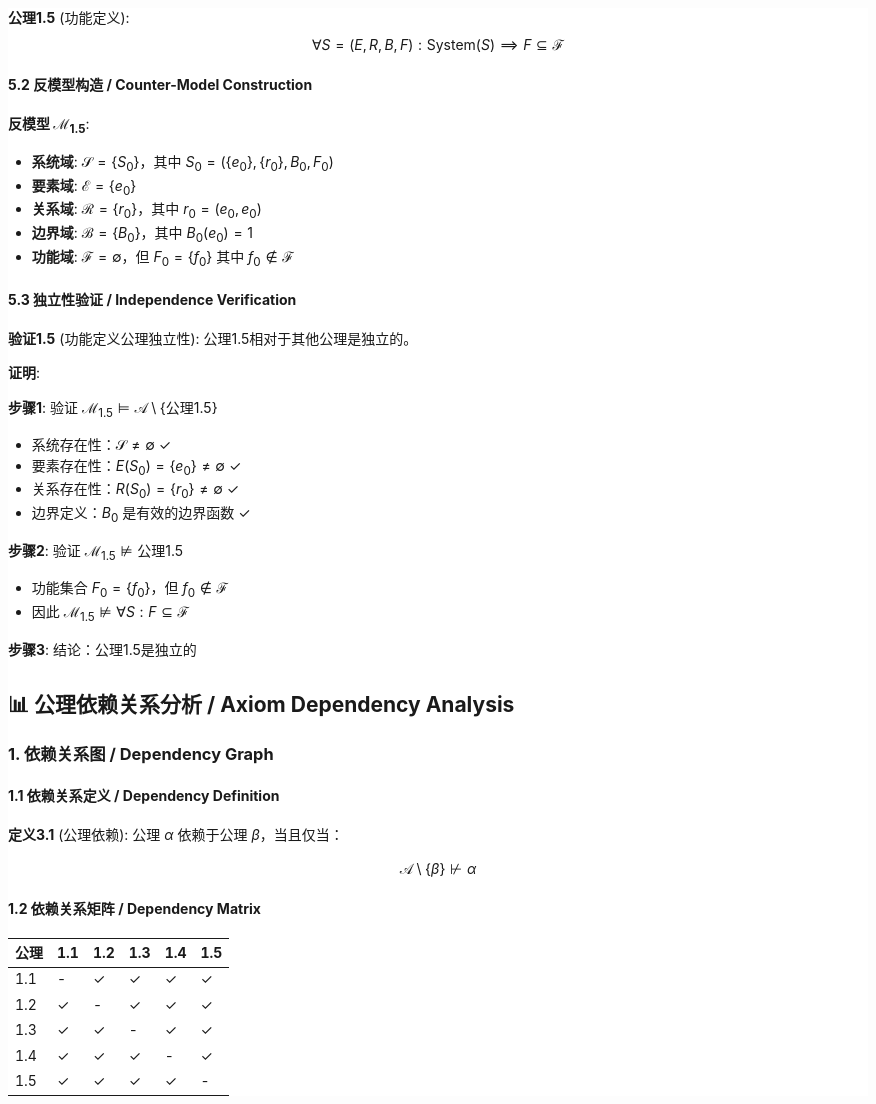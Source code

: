 **公理1.5** (功能定义):
$$\forall S = (E, R, B, F): \text{System}(S) \implies F \subseteq \mathcal{F}$$

#### 5.2 反模型构造 / Counter-Model Construction

**反模型 $\mathcal{M}_{1.5}$**:

- **系统域**: $\mathcal{S} = \{S_0\}$，其中 $S_0 = (\{e_0\}, \{r_0\}, B_0, F_0)$
- **要素域**: $\mathcal{E} = \{e_0\}$
- **关系域**: $\mathcal{R} = \{r_0\}$，其中 $r_0 = (e_0, e_0)$
- **边界域**: $\mathcal{B} = \{B_0\}$，其中 $B_0(e_0) = 1$
- **功能域**: $\mathcal{F} = \emptyset$，但 $F_0 = \{f_0\}$ 其中 $f_0 \notin \mathcal{F}$

#### 5.3 独立性验证 / Independence Verification

**验证1.5** (功能定义公理独立性):
公理1.5相对于其他公理是独立的。

**证明**:

**步骤1**: 验证 $\mathcal{M}_{1.5} \models \mathcal{A} \setminus \{\text{公理1.5}\}$

- 系统存在性：$\mathcal{S} \neq \emptyset$ ✓
- 要素存在性：$E(S_0) = \{e_0\} \neq \emptyset$ ✓
- 关系存在性：$R(S_0) = \{r_0\} \neq \emptyset$ ✓
- 边界定义：$B_0$ 是有效的边界函数 ✓

**步骤2**: 验证 $\mathcal{M}_{1.5} \not\models \text{公理1.5}$

- 功能集合 $F_0 = \{f_0\}$，但 $f_0 \notin \mathcal{F}$
- 因此 $\mathcal{M}_{1.5} \not\models \forall S: F \subseteq \mathcal{F}$

**步骤3**: 结论：公理1.5是独立的

## 📊 公理依赖关系分析 / Axiom Dependency Analysis

### 1. 依赖关系图 / Dependency Graph

#### 1.1 依赖关系定义 / Dependency Definition

**定义3.1** (公理依赖):
公理 $\alpha$ 依赖于公理 $\beta$，当且仅当：

$$\mathcal{A} \setminus \{\beta\} \nvdash \alpha$$

#### 1.2 依赖关系矩阵 / Dependency Matrix

| 公理 | 1.1 | 1.2 | 1.3 | 1.4 | 1.5 |
|------|-----|-----|-----|-----|-----|
| 1.1  |  -  |  ✓  |  ✓  |  ✓  |  ✓  |
| 1.2  |  ✓  |  -  |  ✓  |  ✓  |  ✓  |
| 1.3  |  ✓  |  ✓  |  -  |  ✓  |  ✓  |
| 1.4  |  ✓  |  ✓  |  ✓  |  -  |  ✓  |
| 1.5  |  ✓  |  ✓  |  ✓  |  ✓  |  -  |
